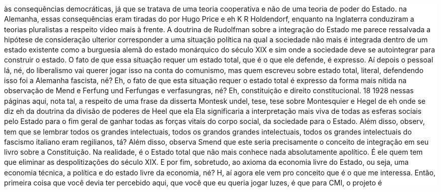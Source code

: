 às consequências democráticas, já que se
tratava de uma teoria cooperativa e não
de uma teoria de poder do Estado. na
Alemanha, essas consequências eram
tiradas do por Hugo Price e eh K R
Holdendorf,
enquanto na Inglaterra conduziram a
teorias pluralistas a respeito vídeo
mais à frente. A doutrina de Rudolfman
sobre a integração do Estado me parece
ressalvada a hipótese de consideração
ulterior corresponder a uma situação
política na qual a sociedade não mais é
integrada dentro de um estado existente
como a burguesia alemã do estado
monárquico do século XIX e sim onde a
sociedade deve se autointegrar
para construir o estado. O fato de que
essa situação requer um estado total,
que é o que ele defende, é expresso. Aí
depois o pessoal lá, né, do liberalismo
vai querer jogar isso na conta do
comunismo, mas quem escreveu sobre
estado total, literal, defendendo isso
foi a Alemanha fascista, né? Eh, o fato
de que esta situação requer o estado
total é expresso da forma mais nítida na
observação de Mend e Ferfung
und Ferfungas
e verfasungras,
né? Eh, constituição e direito
constitucional. 18 1928
nessas páginas aqui, nota tal, a
respeito de uma frase da disserta
Montesk
undel,
tese, tese sobre Montesquier e Hegel de
eh
onde se diz eh da doutrina da divisão de
poderes de Heel que ela Ela significaria
a interpretação mais viva de todas as
esferas sociais pelo Estado para o fim
geral de ganhar todas as forças vitais
do corpo social, da sociedade para o
Estado. Além disso, observ, tem que se
lembrar todos os grandes intelectuais,
todos os grandos grandes intelectuais,
todos os grandes intelectuais do
fascismo italiano eram regilianos, tá?
Além disso, observa Smend que este seria
precisamente o conceito de integração em
seu livro sobre a Constituição. Na
realidade, é o Estado total que não mais
conhece nada absolutamente apolítico. É
ele quem tem que eliminar as
despolitizações do século XIX. E por
fim, sobretudo, ao axioma da economia
livre do Estado, ou seja, uma economia
técnica, a política e do estado livre da
economia, né? H, aí agora ele vem pro
conceito que é o que me interessa.
Então, primeira coisa que você devia ter
percebido aqui, que você que eu queria
jogar luzes, é que para CMI, o projeto é